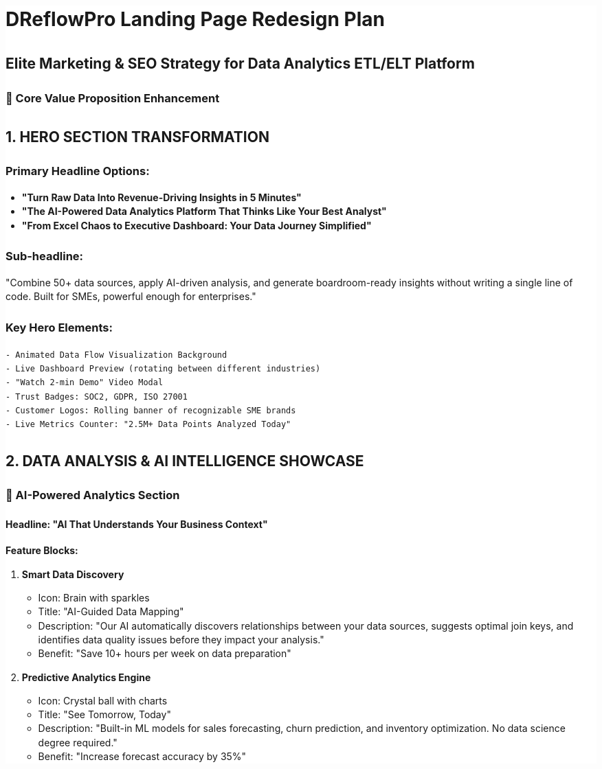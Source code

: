 # DReflowPro Landing Page Redesign Plan
## Elite Marketing & SEO Strategy for Data Analytics ETL/ELT Platform

### 🎯 Core Value Proposition Enhancement

## 1. HERO SECTION TRANSFORMATION

### Primary Headline Options:
- **"Turn Raw Data Into Revenue-Driving Insights in 5 Minutes"**
- **"The AI-Powered Data Analytics Platform That Thinks Like Your Best Analyst"**
- **"From Excel Chaos to Executive Dashboard: Your Data Journey Simplified"**

### Sub-headline:
"Combine 50+ data sources, apply AI-driven analysis, and generate boardroom-ready insights without writing a single line of code. Built for SMEs, powerful enough for enterprises."

### Key Hero Elements:
```
- Animated Data Flow Visualization Background
- Live Dashboard Preview (rotating between different industries)
- "Watch 2-min Demo" Video Modal
- Trust Badges: SOC2, GDPR, ISO 27001
- Customer Logos: Rolling banner of recognizable SME brands
- Live Metrics Counter: "2.5M+ Data Points Analyzed Today"
```

## 2. DATA ANALYSIS & AI INTELLIGENCE SHOWCASE

### 🧠 AI-Powered Analytics Section

#### Headline: "AI That Understands Your Business Context"

**Feature Blocks:**

1. **Smart Data Discovery**
   - Icon: Brain with sparkles
   - Title: "AI-Guided Data Mapping"
   - Description: "Our AI automatically discovers relationships between your data sources, suggests optimal join keys, and identifies data quality issues before they impact your analysis."
   - Benefit: "Save 10+ hours per week on data preparation"

2. **Predictive Analytics Engine**
   - Icon: Crystal ball with charts
   - Title: "See Tomorrow, Today"
   - Description: "Built-in ML models for sales forecasting, churn prediction, and inventory optimization. No data science degree required."
   - Benefit: "Increase forecast accuracy by 35%"
